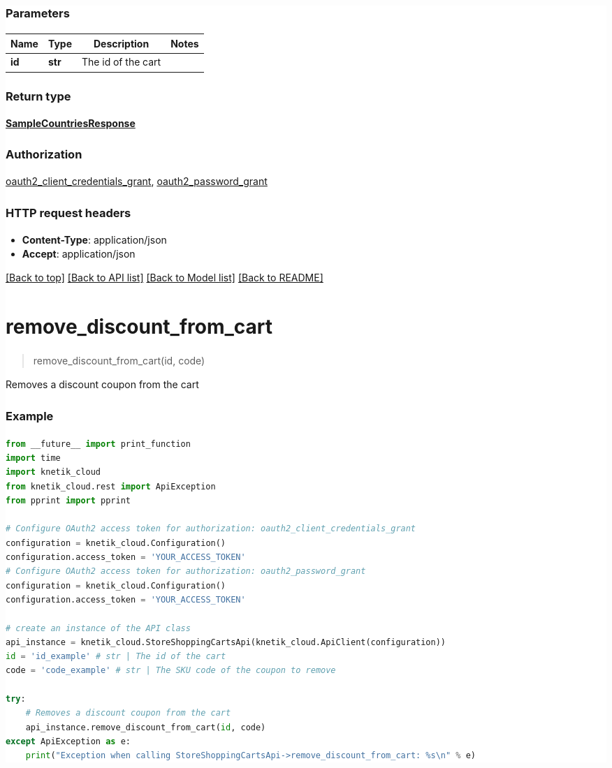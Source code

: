 ### Parameters

Name | Type | Description  | Notes
------------- | ------------- | ------------- | -------------
 **id** | **str**| The id of the cart | 

### Return type

[**SampleCountriesResponse**](SampleCountriesResponse.md)

### Authorization

[oauth2_client_credentials_grant](../README.md#oauth2_client_credentials_grant), [oauth2_password_grant](../README.md#oauth2_password_grant)

### HTTP request headers

 - **Content-Type**: application/json
 - **Accept**: application/json

[[Back to top]](#) [[Back to API list]](../README.md#documentation-for-api-endpoints) [[Back to Model list]](../README.md#documentation-for-models) [[Back to README]](../README.md)

# **remove_discount_from_cart**
> remove_discount_from_cart(id, code)

Removes a discount coupon from the cart

### Example 
```python
from __future__ import print_function
import time
import knetik_cloud
from knetik_cloud.rest import ApiException
from pprint import pprint

# Configure OAuth2 access token for authorization: oauth2_client_credentials_grant
configuration = knetik_cloud.Configuration()
configuration.access_token = 'YOUR_ACCESS_TOKEN'
# Configure OAuth2 access token for authorization: oauth2_password_grant
configuration = knetik_cloud.Configuration()
configuration.access_token = 'YOUR_ACCESS_TOKEN'

# create an instance of the API class
api_instance = knetik_cloud.StoreShoppingCartsApi(knetik_cloud.ApiClient(configuration))
id = 'id_example' # str | The id of the cart
code = 'code_example' # str | The SKU code of the coupon to remove

try: 
    # Removes a discount coupon from the cart
    api_instance.remove_discount_from_cart(id, code)
except ApiException as e:
    print("Exception when calling StoreShoppingCartsApi->remove_discount_from_cart: %s\n" % e)
```
